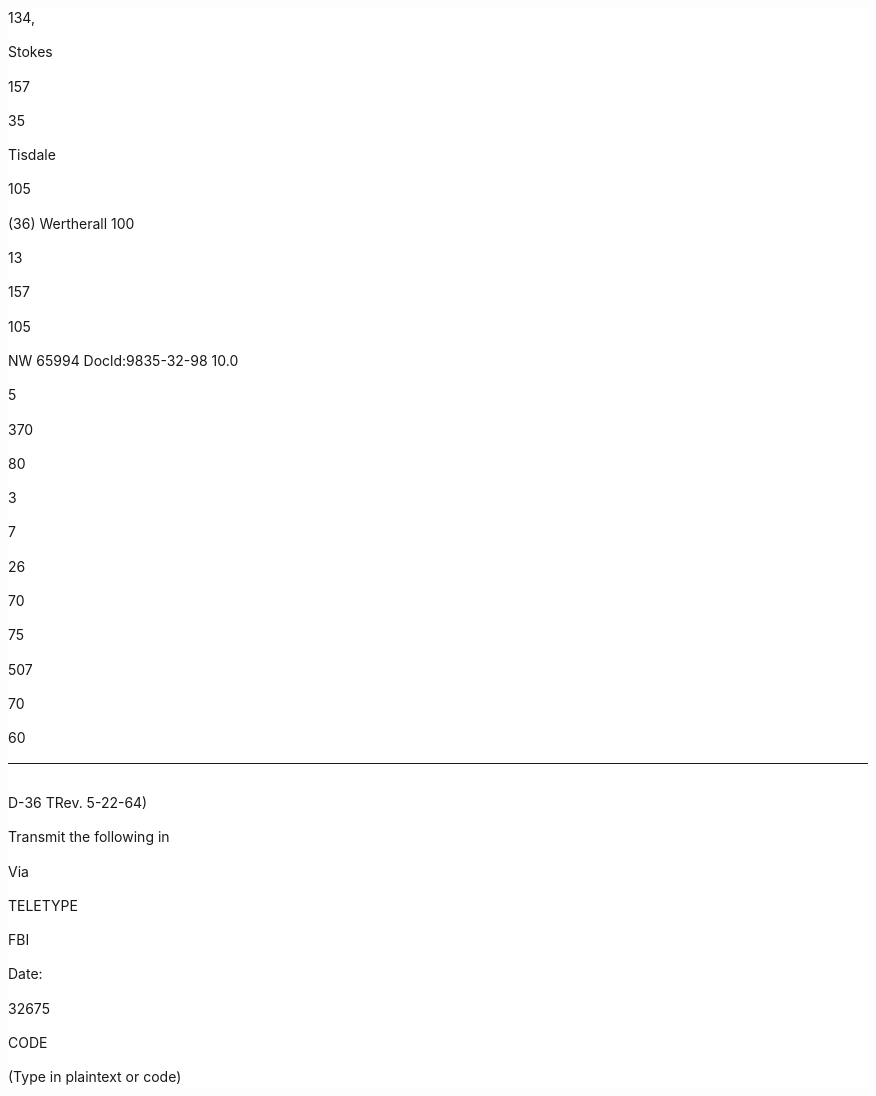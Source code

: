134,

Stokes

157

35

Tisdale

105

(36) Wertherall 100

13

157

105

NW 65994 Docld:9835-32-98
10.0

5

370

80

3

7

26

70

75

507

70

60

---

##
D-36 TRev. 5-22-64)

Transmit the following in

Via

TELETYPE

FBI

Date:

32675

CODE

(Type in plaintext or code)
